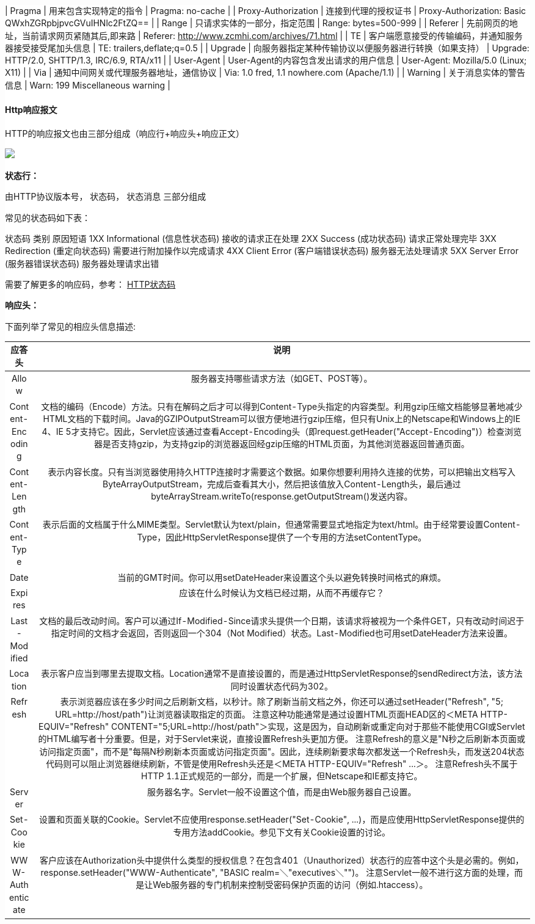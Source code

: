 |       Pragma        |                    用来包含实现特定的指令                    |                    Pragma: no-cache                     |
| Proxy-Authorization |                     连接到代理的授权证书                     | Proxy-Authorization: Basic QWxhZGRpbjpvcGVuIHNlc2FtZQ== |
|        Range        |                 只请求实体的一部分，指定范围                 |                  Range: bytes=500-999                   |
|       Referer       |         先前网页的地址，当前请求网页紧随其后,即来路          |     Referer: http://www.zcmhi.com/archives/71.html      |
|         TE          |   客户端愿意接受的传输编码，并通知服务器接受接受尾加头信息   |               TE: trailers,deflate;q=0.5                |
|       Upgrade       |    向服务器指定某种传输协议以便服务器进行转换（如果支持）    |     Upgrade: HTTP/2.0, SHTTP/1.3, IRC/6.9, RTA/x11      |
|     User-Agent      |            User-Agent的内容包含发出请求的用户信息            |          User-Agent: Mozilla/5.0 (Linux; X11)           |
|         Via         |            通知中间网关或代理服务器地址，通信协议            |       Via: 1.0 fred, 1.1 nowhere.com (Apache/1.1)       |
|       Warning       |                    关于消息实体的警告信息                    |             Warn: 199 Miscellaneous warning             |

#### Http响应报文

HTTP的响应报文也由三部分组成（响应行+响应头+响应正文）

![](https://myvoice1.oss-cn-beijing.aliyuncs.com/github/http-xy.png)

**状态行：**

由HTTP协议版本号， 状态码， 状态消息 三部分组成

常见的状态码如下表：

状态码	    类别	                                   原因短语
1XX	Informational (信息性状态码)	接收的请求正在处理
2XX	Success (成功状态码)	请求正常处理完毕
3XX	Redirection (重定向状态码)	需要进行附加操作以完成请求
4XX	Client Error (客户端错误状态码)	服务器无法处理请求
5XX	Server Error (服务器错误状态码)	服务器处理请求出错

需要了解更多的响应码，参考： [HTTP状态码](https://www.runoob.com/http/http-status-codes.html)

**响应头：**

下面列举了常见的相应头信息描述: 

|      应答头      |                             说明                             |
| :--------------: | :----------------------------------------------------------: |
|      Allow       |          服务器支持哪些请求方法（如GET、POST等）。           |
| Content-Encoding | 文档的编码（Encode）方法。只有在解码之后才可以得到Content-Type头指定的内容类型。利用gzip压缩文档能够显著地减少HTML文档的下载时间。Java的GZIPOutputStream可以很方便地进行gzip压缩，但只有Unix上的Netscape和Windows上的IE 4、IE 5才支持它。因此，Servlet应该通过查看Accept-Encoding头（即request.getHeader("Accept-Encoding")）检查浏览器是否支持gzip，为支持gzip的浏览器返回经gzip压缩的HTML页面，为其他浏览器返回普通页面。 |
|  Content-Length  | 表示内容长度。只有当浏览器使用持久HTTP连接时才需要这个数据。如果你想要利用持久连接的优势，可以把输出文档写入 ByteArrayOutputStream，完成后查看其大小，然后把该值放入Content-Length头，最后通过byteArrayStream.writeTo(response.getOutputStream()发送内容。 |
|   Content-Type   | 表示后面的文档属于什么MIME类型。Servlet默认为text/plain，但通常需要显式地指定为text/html。由于经常要设置Content-Type，因此HttpServletResponse提供了一个专用的方法setContentType。 |
|       Date       | 当前的GMT时间。你可以用setDateHeader来设置这个头以避免转换时间格式的麻烦。 |
|     Expires      |       应该在什么时候认为文档已经过期，从而不再缓存它？       |
|  Last-Modified   | 文档的最后改动时间。客户可以通过If-Modified-Since请求头提供一个日期，该请求将被视为一个条件GET，只有改动时间迟于指定时间的文档才会返回，否则返回一个304（Not Modified）状态。Last-Modified也可用setDateHeader方法来设置。 |
|     Location     | 表示客户应当到哪里去提取文档。Location通常不是直接设置的，而是通过HttpServletResponse的sendRedirect方法，该方法同时设置状态代码为302。 |
|     Refresh      | 表示浏览器应该在多少时间之后刷新文档，以秒计。除了刷新当前文档之外，你还可以通过setHeader("Refresh", "5; URL=http://host/path")让浏览器读取指定的页面。  注意这种功能通常是通过设置HTML页面HEAD区的＜META HTTP-EQUIV="Refresh" CONTENT="5;URL=http://host/path"＞实现，这是因为，自动刷新或重定向对于那些不能使用CGI或Servlet的HTML编写者十分重要。但是，对于Servlet来说，直接设置Refresh头更加方便。   注意Refresh的意义是"N秒之后刷新本页面或访问指定页面"，而不是"每隔N秒刷新本页面或访问指定页面"。因此，连续刷新要求每次都发送一个Refresh头，而发送204状态代码则可以阻止浏览器继续刷新，不管是使用Refresh头还是＜META HTTP-EQUIV="Refresh" ...＞。   注意Refresh头不属于HTTP 1.1正式规范的一部分，而是一个扩展，但Netscape和IE都支持它。 |
|      Server      | 服务器名字。Servlet一般不设置这个值，而是由Web服务器自己设置。 |
|    Set-Cookie    | 设置和页面关联的Cookie。Servlet不应使用response.setHeader("Set-Cookie", ...)，而是应使用HttpServletResponse提供的专用方法addCookie。参见下文有关Cookie设置的讨论。 |
| WWW-Authenticate | 客户应该在Authorization头中提供什么类型的授权信息？在包含401（Unauthorized）状态行的应答中这个头是必需的。例如，response.setHeader("WWW-Authenticate", "BASIC realm=＼"executives＼"")。  注意Servlet一般不进行这方面的处理，而是让Web服务器的专门机制来控制受密码保护页面的访问（例如.htaccess）。 |